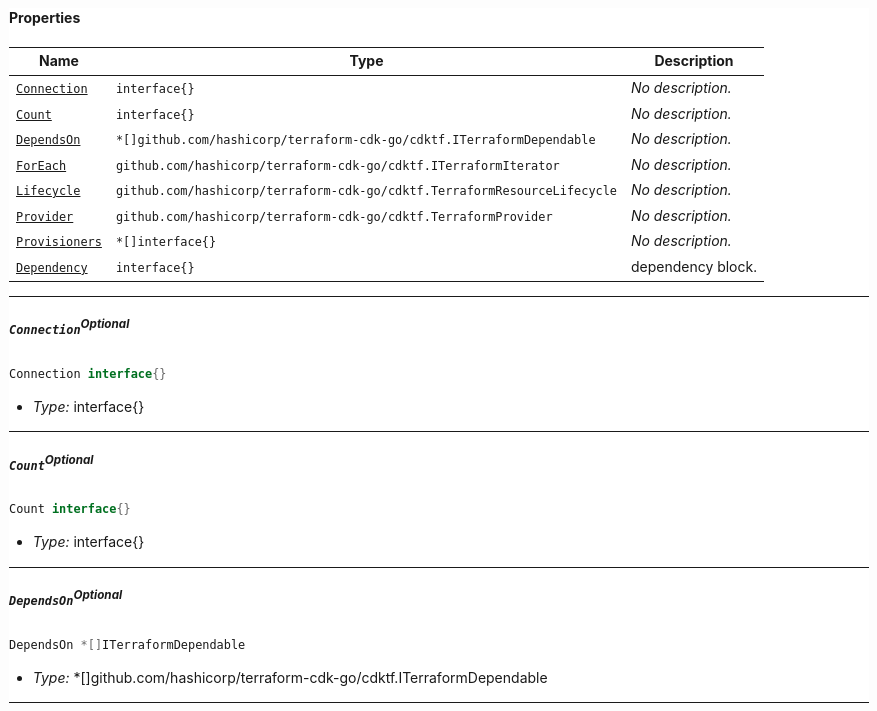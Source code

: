 #### Properties <a name="Properties" id="Properties"></a>

| **Name** | **Type** | **Description** |
| --- | --- | --- |
| <code><a href="#@cdktf/provider-pagerduty.serviceDependency.ServiceDependencyConfig.property.connection">Connection</a></code> | <code>interface{}</code> | *No description.* |
| <code><a href="#@cdktf/provider-pagerduty.serviceDependency.ServiceDependencyConfig.property.count">Count</a></code> | <code>interface{}</code> | *No description.* |
| <code><a href="#@cdktf/provider-pagerduty.serviceDependency.ServiceDependencyConfig.property.dependsOn">DependsOn</a></code> | <code>*[]github.com/hashicorp/terraform-cdk-go/cdktf.ITerraformDependable</code> | *No description.* |
| <code><a href="#@cdktf/provider-pagerduty.serviceDependency.ServiceDependencyConfig.property.forEach">ForEach</a></code> | <code>github.com/hashicorp/terraform-cdk-go/cdktf.ITerraformIterator</code> | *No description.* |
| <code><a href="#@cdktf/provider-pagerduty.serviceDependency.ServiceDependencyConfig.property.lifecycle">Lifecycle</a></code> | <code>github.com/hashicorp/terraform-cdk-go/cdktf.TerraformResourceLifecycle</code> | *No description.* |
| <code><a href="#@cdktf/provider-pagerduty.serviceDependency.ServiceDependencyConfig.property.provider">Provider</a></code> | <code>github.com/hashicorp/terraform-cdk-go/cdktf.TerraformProvider</code> | *No description.* |
| <code><a href="#@cdktf/provider-pagerduty.serviceDependency.ServiceDependencyConfig.property.provisioners">Provisioners</a></code> | <code>*[]interface{}</code> | *No description.* |
| <code><a href="#@cdktf/provider-pagerduty.serviceDependency.ServiceDependencyConfig.property.dependency">Dependency</a></code> | <code>interface{}</code> | dependency block. |

---

##### `Connection`<sup>Optional</sup> <a name="Connection" id="@cdktf/provider-pagerduty.serviceDependency.ServiceDependencyConfig.property.connection"></a>

```go
Connection interface{}
```

- *Type:* interface{}

---

##### `Count`<sup>Optional</sup> <a name="Count" id="@cdktf/provider-pagerduty.serviceDependency.ServiceDependencyConfig.property.count"></a>

```go
Count interface{}
```

- *Type:* interface{}

---

##### `DependsOn`<sup>Optional</sup> <a name="DependsOn" id="@cdktf/provider-pagerduty.serviceDependency.ServiceDependencyConfig.property.dependsOn"></a>

```go
DependsOn *[]ITerraformDependable
```

- *Type:* *[]github.com/hashicorp/terraform-cdk-go/cdktf.ITerraformDependable

---
